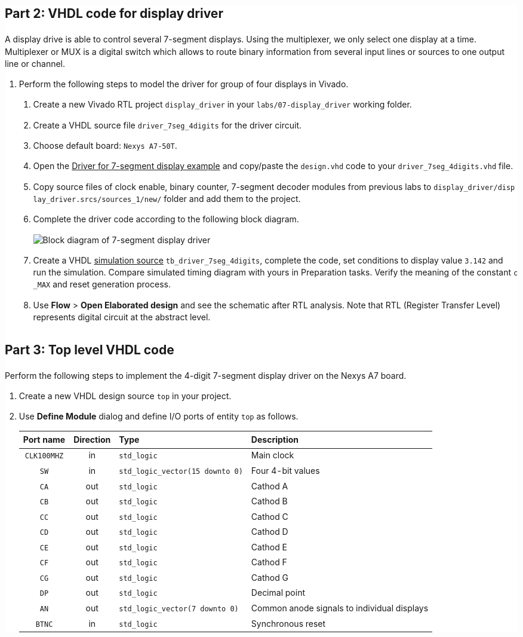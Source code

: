 ## Part 2: VHDL code for display driver

A display drive is able to control several 7-segment displays. Using the multiplexer, we only select one display at a time. Multiplexer or MUX is a digital switch which allows to route binary information from several input lines or sources to one output line or channel.

1. Perform the following steps to model the driver for group of four displays in Vivado.

   1. Create a new Vivado RTL project `display_driver` in your `labs/07-display_driver` working folder.
   2. Create a VHDL source file `driver_7seg_4digits` for the driver circuit.
   3. Choose default board: `Nexys A7-50T`.
   4. Open the [Driver for 7-segment display example](https://www.edaplayground.com/x/3f_A) and copy/paste the `design.vhd` code to your `driver_7seg_4digits.vhd` file.
   5. Copy source files of clock enable, binary counter, 7-segment decoder modules from previous labs to `display_driver/display_driver.srcs/sources_1/new/` folder and add them to the project.
   6. Complete the driver code according to the following block diagram.

      ![Block diagram of 7-segment display driver](images/schema_driver2.jpg)

   7. Create a VHDL [simulation source](https://www.edaplayground.com/x/3f_A) `tb_driver_7seg_4digits`, complete the code, set conditions to display value `3.142` and run the simulation. Compare simulated timing diagram with yours in Preparation tasks. Verify the meaning of the constant `c_MAX` and reset generation process.

   8. Use **Flow** > **Open Elaborated design** and see the schematic after RTL analysis. Note that RTL (Register Transfer Level) represents digital circuit at the abstract level.

<a name="part3"></a>

## Part 3: Top level VHDL code

Perform the following steps to implement the 4-digit 7-segment display driver on the Nexys A7 board.

   1. Create a new VHDL design source `top` in your project.
   2. Use **Define Module** dialog and define I/O ports of entity `top` as follows.

      | **Port name** | **Direction** | **Type** | **Description** |
      | :-: | :-: | :-- | :-- |
      | `CLK100MHZ` | in | `std_logic` | Main clock |
      | `SW` | in  | `std_logic_vector(15 downto 0)` | Four 4-bit values |
      | `CA` | out | `std_logic` | Cathod A |
      | `CB` | out | `std_logic` | Cathod B |
      | `CC` | out | `std_logic` | Cathod C |
      | `CD` | out | `std_logic` | Cathod D |
      | `CE` | out | `std_logic` | Cathod E |
      | `CF` | out | `std_logic` | Cathod F |
      | `CG` | out | `std_logic` | Cathod G |
      | `DP` | out | `std_logic` | Decimal point |
      | `AN` | out | `std_logic_vector(7 downto 0)` | Common anode signals to individual displays |
      | `BTNC` | in | `std_logic` | Synchronous reset |
